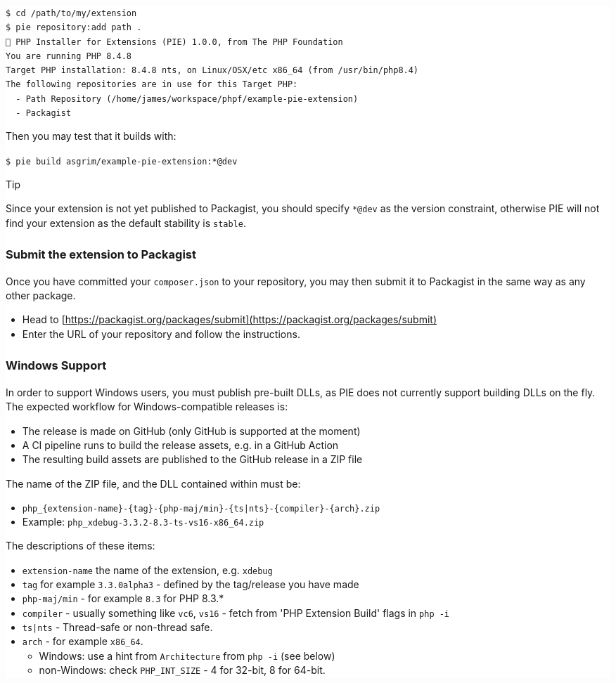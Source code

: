 ```shell
$ cd /path/to/my/extension
$ pie repository:add path .
🥧 PHP Installer for Extensions (PIE) 1.0.0, from The PHP Foundation
You are running PHP 8.4.8
Target PHP installation: 8.4.8 nts, on Linux/OSX/etc x86_64 (from /usr/bin/php8.4)
The following repositories are in use for this Target PHP:
  - Path Repository (/home/james/workspace/phpf/example-pie-extension)
  - Packagist
```

Then you may test that it builds with:

```shell
$ pie build asgrim/example-pie-extension:*@dev
```

> [!TIP]
> Since your extension is not yet published to Packagist, you should specify
> `*@dev` as the version constraint, otherwise PIE will not find your extension
> as the default stability is `stable`.

### Submit the extension to Packagist

Once you have committed your `composer.json` to your repository, you may then
submit it to Packagist in the same way as any other package.

 * Head to [https://packagist.org/packages/submit](https://packagist.org/packages/submit)
 * Enter the URL of your repository and follow the instructions.

### Windows Support

In order to support Windows users, you must publish pre-built DLLs, as PIE does
not currently support building DLLs on the fly. The expected workflow for
Windows-compatible releases is:

 - The release is made on GitHub (only GitHub is supported at the moment)
 - A CI pipeline runs to build the release assets, e.g. in a GitHub Action
 - The resulting build assets are published to the GitHub release in a ZIP file

The name of the ZIP file, and the DLL contained within must be:

* `php_{extension-name}-{tag}-{php-maj/min}-{ts|nts}-{compiler}-{arch}.zip`
* Example: `php_xdebug-3.3.2-8.3-ts-vs16-x86_64.zip`

The descriptions of these items:

* `extension-name` the name of the extension, e.g. `xdebug`
* `tag` for example `3.3.0alpha3` - defined by the tag/release you have made
* `php-maj/min` - for example `8.3` for PHP 8.3.*
* `compiler` - usually something like `vc6`, `vs16` - fetch from
  'PHP Extension Build' flags in `php -i`
* `ts|nts` - Thread-safe or non-thread safe.
* `arch` - for example `x86_64`.
   * Windows: use a hint from `Architecture` from `php -i` (see below)
   * non-Windows: check `PHP_INT_SIZE` - 4 for 32-bit, 8 for 64-bit.
